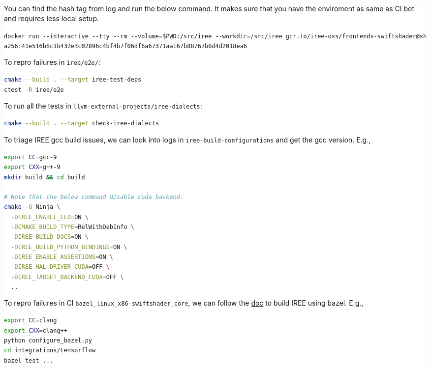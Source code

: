 You can find the hash tag from log and run the below command. It makes sure that
you have the enviroment as same as CI bot and requires less local setup.

```
docker run --interactive --tty --rm --volume=$PWD:/src/iree --workdir=/src/iree gcr.io/iree-oss/frontends-swiftshader@sha256:41e516b8c1b432e3c02896c4bf4b7f06df6a67371aa167b88767b8d4d2018ea6
```

To repro failures in `iree/e2e/`:

```bash
cmake --build . --target iree-test-deps
ctest -R iree/e2e
```

To run all the tests in `llvm-external-projects/iree-dialects`:

```bash
cmake --build . --target check-iree-dialects
```

To triage IREE gcc build issues, we can look into logs in `iree-build-configurations` and get the gcc version. E.g.,

```bash
export CC=gcc-9
export CXX=g++-9
mkdir build && cd build

# Note that the below command disable cuda backend.
cmake -G Ninja \
  -DIREE_ENABLE_LLD=ON \
  -DCMAKE_BUILD_TYPE=RelWithDebInfo \
  -DIREE_BUILD_DOCS=ON \
  -DIREE_BUILD_PYTHON_BINDINGS=ON \
  -DIREE_ENABLE_ASSERTIONS=ON \
  -DIREE_HAL_DRIVER_CUDA=OFF \
  -DIREE_TARGET_BACKEND_CUDA=OFF \
  ..
```

To repro failures in CI `bazel_linux_x86-swiftshader_core`, we can follow the [doc](https://github.com/iree-org/iree/blob/main/docs/developers/get_started/building_with_bazel_linux.md) to build IREE using bazel. E.g.,

```bash
export CC=clang
export CXX=clang++
python configure_bazel.py
cd integrations/tensorflow
bazel test ...
```

